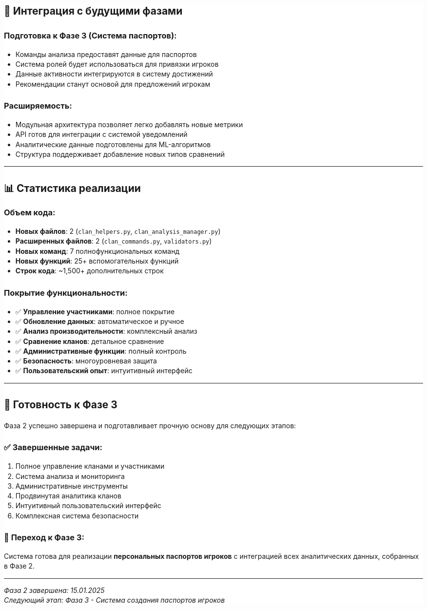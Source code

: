 
## 🔄 **Интеграция с будущими фазами**

### Подготовка к Фазе 3 (Система паспортов):
- Команды анализа предоставят данные для паспортов
- Система ролей будет использоваться для привязки игроков
- Данные активности интегрируются в систему достижений
- Рекомендации станут основой для предложений игрокам

### Расширяемость:
- Модульная архитектура позволяет легко добавлять новые метрики
- API готов для интеграции с системой уведомлений
- Аналитические данные подготовлены для ML-алгоритмов
- Структура поддерживает добавление новых типов сравнений

---

## 📊 **Статистика реализации**

### Объем кода:
- **Новых файлов**: 2 (`clan_helpers.py`, `clan_analysis_manager.py`)
- **Расширенных файлов**: 2 (`clan_commands.py`, `validators.py`)
- **Новых команд**: 7 полнофункциональных команд
- **Новых функций**: 25+ вспомогательных функций
- **Строк кода**: ~1,500+ дополнительных строк

### Покрытие функциональности:
- ✅ **Управление участниками**: полное покрытие
- ✅ **Обновление данных**: автоматическое и ручное
- ✅ **Анализ производительности**: комплексный анализ
- ✅ **Сравнение кланов**: детальное сравнение
- ✅ **Административные функции**: полный контроль
- ✅ **Безопасность**: многоуровневая защита
- ✅ **Пользовательский опыт**: интуитивный интерфейс

---

## 🎯 **Готовность к Фазе 3**

Фаза 2 успешно завершена и подготавливает прочную основу для следующих этапов:

### ✅ **Завершенные задачи:**
1. Полное управление кланами и участниками
2. Система анализа и мониторинга
3. Административные инструменты
4. Продвинутая аналитика кланов
5. Интуитивный пользовательский интерфейс
6. Комплексная система безопасности

### 🚀 **Переход к Фазе 3:**
Система готова для реализации **персональных паспортов игроков** с интеграцией всех аналитических данных, собранных в Фазе 2.

---

*Фаза 2 завершена: 15.01.2025*  
*Следующий этап: Фаза 3 - Система создания паспортов игроков*
